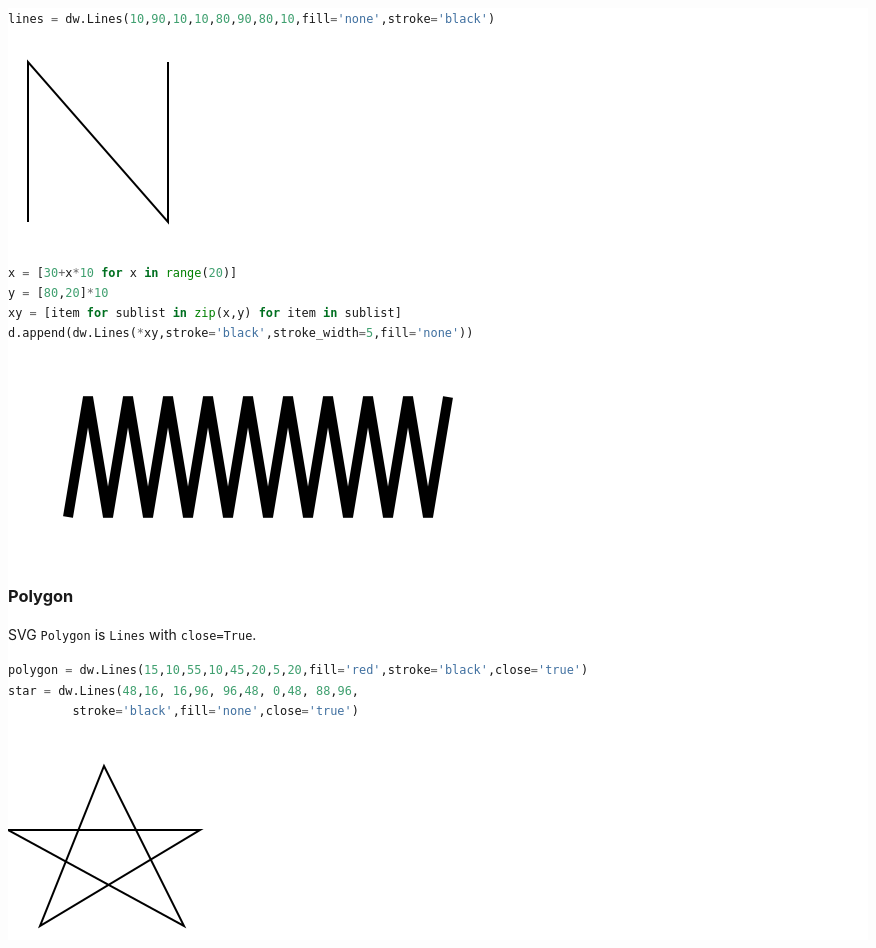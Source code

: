 ```python
lines = dw.Lines(10,90,10,10,80,90,80,10,fill='none',stroke='black')
```
![svg](img/01_multilines.svg)


```python
x = [30+x*10 for x in range(20)]
y = [80,20]*10
xy = [item for sublist in zip(x,y) for item in sublist]
d.append(dw.Lines(*xy,stroke='black',stroke_width=5,fill='none'))
```
![svg](img/01_multilines2.svg)


### Polygon

SVG `Polygon` is `Lines` with `close=True`.

```python
polygon = dw.Lines(15,10,55,10,45,20,5,20,fill='red',stroke='black',close='true')
star = dw.Lines(48,16, 16,96, 96,48, 0,48, 88,96,
         stroke='black',fill='none',close='true')
```
![svg](img/01_polygon.svg)
